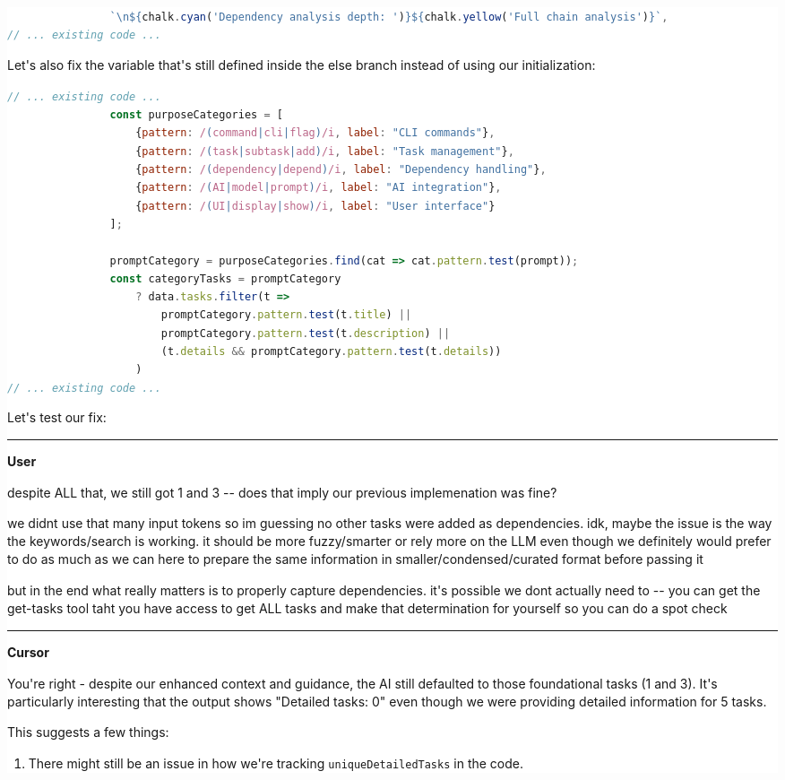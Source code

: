 ```javascript
				`\n${chalk.cyan('Dependency analysis depth: ')}${chalk.yellow('Full chain analysis')}`,
// ... existing code ...
```

Let's also fix the variable that's still defined inside the else branch instead of using our initialization:

```javascript
// ... existing code ...
				const purposeCategories = [
					{pattern: /(command|cli|flag)/i, label: "CLI commands"},
					{pattern: /(task|subtask|add)/i, label: "Task management"},
					{pattern: /(dependency|depend)/i, label: "Dependency handling"},
					{pattern: /(AI|model|prompt)/i, label: "AI integration"},
					{pattern: /(UI|display|show)/i, label: "User interface"}
				];
				
				promptCategory = purposeCategories.find(cat => cat.pattern.test(prompt));
				const categoryTasks = promptCategory
					? data.tasks.filter(t => 
						promptCategory.pattern.test(t.title) || 
						promptCategory.pattern.test(t.description) || 
						(t.details && promptCategory.pattern.test(t.details))
					)
// ... existing code ...
```

Let's test our fix:

---

**User**

despite ALL that, we still got 1 and 3 -- does that imply our previous implemenation was fine?

we didnt use that many input tokens so im guessing no other tasks were added as dependencies. idk, maybe the issue is the way the keywords/search is working. it should be more fuzzy/smarter or rely more on the LLM even though we definitely would prefer to do as much as we can here to prepare the same information in smaller/condensed/curated format before passing it

but in the end what really matters is to properly capture dependencies. it's possible we dont actually need to -- you can get the get-tasks tool taht you have access to get ALL tasks and make that determination for yourself so you can do a spot check

---

**Cursor**

You're right - despite our enhanced context and guidance, the AI still defaulted to those foundational tasks (1 and 3). It's particularly interesting that the output shows "Detailed tasks: 0" even though we were providing detailed information for 5 tasks.

This suggests a few things:

1. There might still be an issue in how we're tracking `uniqueDetailedTasks` in the code.
